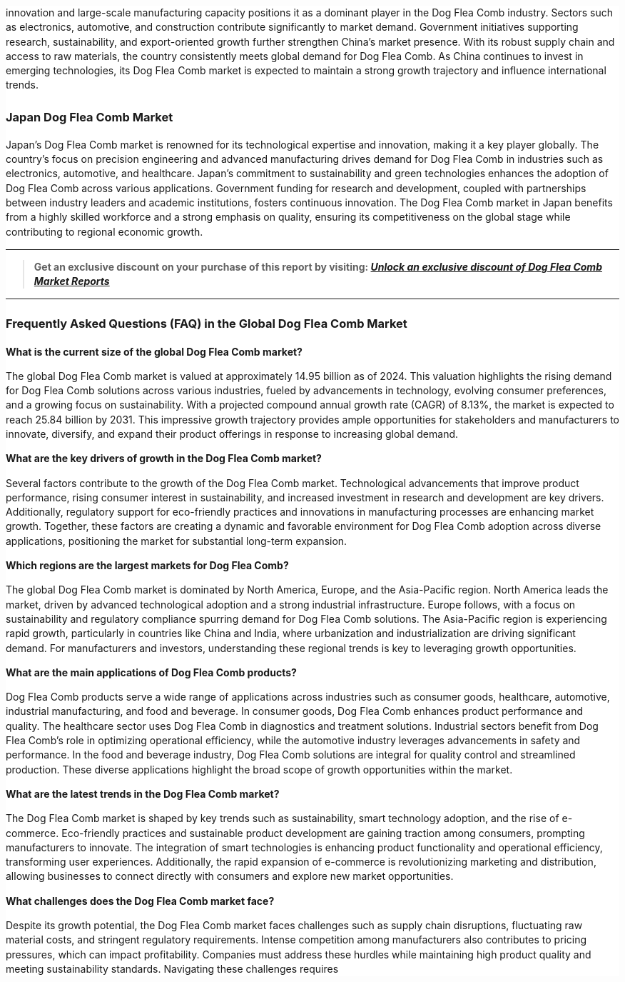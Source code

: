 innovation and large-scale manufacturing capacity positions it as a dominant player in the Dog Flea Comb industry. Sectors such as electronics, automotive, and construction contribute significantly to market demand. Government initiatives supporting research, sustainability, and export-oriented growth further strengthen China&rsquo;s market presence. With its robust supply chain and access to raw materials, the country consistently meets global demand for Dog Flea Comb. As China continues to invest in emerging technologies, its Dog Flea Comb market is expected to maintain a strong growth trajectory and influence international trends.</p><h3>Japan Dog Flea Comb Market</h3><p>Japan&rsquo;s Dog Flea Comb market is renowned for its technological expertise and innovation, making it a key player globally. The country&rsquo;s focus on precision engineering and advanced manufacturing drives demand for Dog Flea Comb in industries such as electronics, automotive, and healthcare. Japan&rsquo;s commitment to sustainability and green technologies enhances the adoption of Dog Flea Comb across various applications. Government funding for research and development, coupled with partnerships between industry leaders and academic institutions, fosters continuous innovation. The Dog Flea Comb market in Japan benefits from a highly skilled workforce and a strong emphasis on quality, ensuring its competitiveness on the global stage while contributing to regional economic growth.</p><hr /><blockquote><p><strong>Get an exclusive discount on your purchase of this report by visiting: <em><a href="://marketresearchpulse.com/ask-for-discount/126199?utm_source=Github&amp;utm_medium=052">Unlock an exclusive discount of Dog Flea Comb Market Reports</a></em>&nbsp;</strong></p></blockquote><hr /><h3>Frequently Asked Questions (FAQ) in the Global Dog Flea Comb Market</h3><p><strong>What is the current size of the global Dog Flea Comb market?</strong></p><p>The global Dog Flea Comb market is valued at approximately 14.95 billion as of 2024. This valuation highlights the rising demand for Dog Flea Comb solutions across various industries, fueled by advancements in technology, evolving consumer preferences, and a growing focus on sustainability. With a projected compound annual growth rate (CAGR) of 8.13%, the market is expected to reach 25.84 billion by 2031. This impressive growth trajectory provides ample opportunities for stakeholders and manufacturers to innovate, diversify, and expand their product offerings in response to increasing global demand.</p><p><strong>What are the key drivers of growth in the Dog Flea Comb market?</strong></p><p>Several factors contribute to the growth of the Dog Flea Comb market. Technological advancements that improve product performance, rising consumer interest in sustainability, and increased investment in research and development are key drivers. Additionally, regulatory support for eco-friendly practices and innovations in manufacturing processes are enhancing market growth. Together, these factors are creating a dynamic and favorable environment for Dog Flea Comb adoption across diverse applications, positioning the market for substantial long-term expansion.</p><p><strong>Which regions are the largest markets for Dog Flea Comb?</strong></p><p>The global Dog Flea Comb market is dominated by North America, Europe, and the Asia-Pacific region. North America leads the market, driven by advanced technological adoption and a strong industrial infrastructure. Europe follows, with a focus on sustainability and regulatory compliance spurring demand for Dog Flea Comb solutions. The Asia-Pacific region is experiencing rapid growth, particularly in countries like China and India, where urbanization and industrialization are driving significant demand. For manufacturers and investors, understanding these regional trends is key to leveraging growth opportunities.</p><p><strong>What are the main applications of Dog Flea Comb products?</strong></p><p>Dog Flea Comb products serve a wide range of applications across industries such as consumer goods, healthcare, automotive, industrial manufacturing, and food and beverage. In consumer goods, Dog Flea Comb enhances product performance and quality. The healthcare sector uses Dog Flea Comb in diagnostics and treatment solutions. Industrial sectors benefit from Dog Flea Comb&rsquo;s role in optimizing operational efficiency, while the automotive industry leverages advancements in safety and performance. In the food and beverage industry, Dog Flea Comb solutions are integral for quality control and streamlined production. These diverse applications highlight the broad scope of growth opportunities within the market.</p><p><strong>What are the latest trends in the Dog Flea Comb market?</strong></p><p>The Dog Flea Comb market is shaped by key trends such as sustainability, smart technology adoption, and the rise of e-commerce. Eco-friendly practices and sustainable product development are gaining traction among consumers, prompting manufacturers to innovate. The integration of smart technologies is enhancing product functionality and operational efficiency, transforming user experiences. Additionally, the rapid expansion of e-commerce is revolutionizing marketing and distribution, allowing businesses to connect directly with consumers and explore new market opportunities.</p><p><strong>What challenges does the Dog Flea Comb market face?</strong></p><p>Despite its growth potential, the Dog Flea Comb market faces challenges such as supply chain disruptions, fluctuating raw material costs, and stringent regulatory requirements. Intense competition among manufacturers also contributes to pricing pressures, which can impact profitability. Companies must address these hurdles while maintaining high product quality and meeting sustainability standards. Navigating these challenges requires